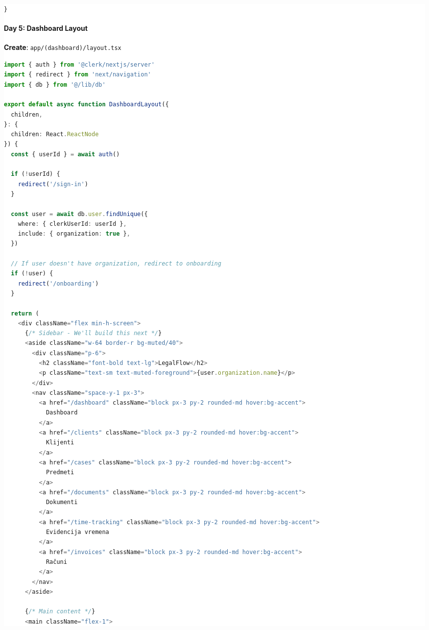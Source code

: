 ```typescript
}
```

#### Day 5: Dashboard Layout

**Create**: `app/(dashboard)/layout.tsx`
```typescript
import { auth } from '@clerk/nextjs/server'
import { redirect } from 'next/navigation'
import { db } from '@/lib/db'

export default async function DashboardLayout({
  children,
}: {
  children: React.ReactNode
}) {
  const { userId } = await auth()
  
  if (!userId) {
    redirect('/sign-in')
  }

  const user = await db.user.findUnique({
    where: { clerkUserId: userId },
    include: { organization: true },
  })

  // If user doesn't have organization, redirect to onboarding
  if (!user) {
    redirect('/onboarding')
  }

  return (
    <div className="flex min-h-screen">
      {/* Sidebar - We'll build this next */}
      <aside className="w-64 border-r bg-muted/40">
        <div className="p-6">
          <h2 className="font-bold text-lg">LegalFlow</h2>
          <p className="text-sm text-muted-foreground">{user.organization.name}</p>
        </div>
        <nav className="space-y-1 px-3">
          <a href="/dashboard" className="block px-3 py-2 rounded-md hover:bg-accent">
            Dashboard
          </a>
          <a href="/clients" className="block px-3 py-2 rounded-md hover:bg-accent">
            Klijenti
          </a>
          <a href="/cases" className="block px-3 py-2 rounded-md hover:bg-accent">
            Predmeti
          </a>
          <a href="/documents" className="block px-3 py-2 rounded-md hover:bg-accent">
            Dokumenti
          </a>
          <a href="/time-tracking" className="block px-3 py-2 rounded-md hover:bg-accent">
            Evidencija vremena
          </a>
          <a href="/invoices" className="block px-3 py-2 rounded-md hover:bg-accent">
            Računi
          </a>
        </nav>
      </aside>
      
      {/* Main content */}
      <main className="flex-1">
```